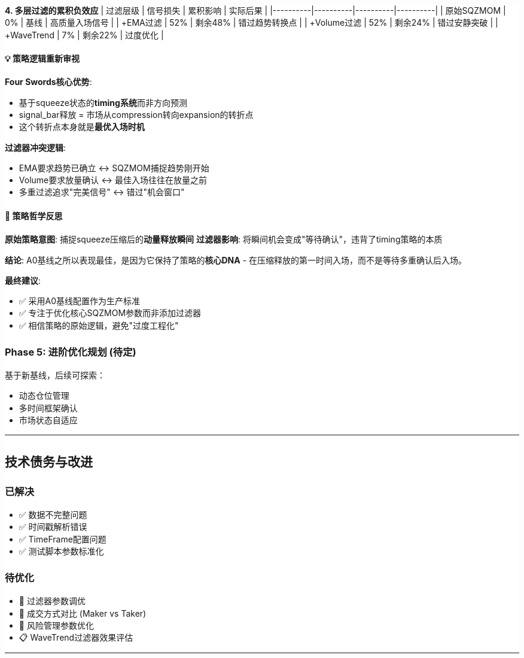 **4. 多层过滤的累积负效应**
| 过滤层级 | 信号损失 | 累积影响 | 实际后果 |
|----------|----------|----------|----------|
| 原始SQZMOM | 0% | 基线 | 高质量入场信号 |
| +EMA过滤 | 52% | 剩余48% | 错过趋势转换点 |
| +Volume过滤 | 52% | 剩余24% | 错过安静突破 |
| +WaveTrend | 7% | 剩余22% | 过度优化 |

#### 💡 策略逻辑重新审视

**Four Swords核心优势**:
- 基于squeeze状态的**timing系统**而非方向预测
- signal_bar释放 = 市场从compression转向expansion的转折点
- 这个转折点本身就是**最优入场时机**

**过滤器冲突逻辑**:
- EMA要求趋势已确立 ↔️ SQZMOM捕捉趋势刚开始
- Volume要求放量确认 ↔️ 最佳入场往往在放量之前
- 多重过滤追求"完美信号" ↔️ 错过"机会窗口"

#### 🎯 策略哲学反思

**原始策略意图**: 捕捉squeeze压缩后的**动量释放瞬间**
**过滤器影响**: 将瞬间机会变成"等待确认"，违背了timing策略的本质

**结论**: A0基线之所以表现最佳，是因为它保持了策略的**核心DNA** - 在压缩释放的第一时间入场，而不是等待多重确认后入场。

**最终建议**: 
- ✅ 采用A0基线配置作为生产标准
- ✅ 专注于优化核心SQZMOM参数而非添加过滤器
- ✅ 相信策略的原始逻辑，避免"过度工程化"

### Phase 5: 进阶优化规划 (待定)

基于新基线，后续可探索：
- 动态仓位管理
- 多时间框架确认
- 市场状态自适应

---

## 技术债务与改进

### 已解决
- ✅ 数据不完整问题
- ✅ 时间戳解析错误
- ✅ TimeFrame配置问题
- ✅ 测试脚本参数标准化

### 待优化
- 🔄 过滤器参数调优
- 🔄 成交方式对比 (Maker vs Taker)
- 🔄 风险管理参数优化
- 📋 WaveTrend过滤器效果评估

---